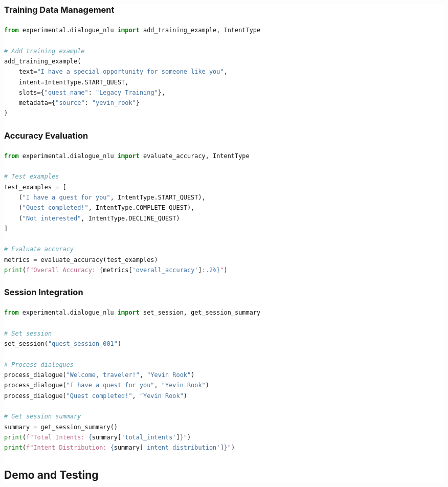 ### Training Data Management

```python
from experimental.dialogue_nlu import add_training_example, IntentType

# Add training example
add_training_example(
    text="I have a special opportunity for someone like you",
    intent=IntentType.START_QUEST,
    slots={"quest_name": "Legacy Training"},
    metadata={"source": "yevin_rook"}
)
```

### Accuracy Evaluation

```python
from experimental.dialogue_nlu import evaluate_accuracy, IntentType

# Test examples
test_examples = [
    ("I have a quest for you", IntentType.START_QUEST),
    ("Quest completed!", IntentType.COMPLETE_QUEST),
    ("Not interested", IntentType.DECLINE_QUEST)
]

# Evaluate accuracy
metrics = evaluate_accuracy(test_examples)
print(f"Overall Accuracy: {metrics['overall_accuracy']:.2%}")
```

### Session Integration

```python
from experimental.dialogue_nlu import set_session, get_session_summary

# Set session
set_session("quest_session_001")

# Process dialogues
process_dialogue("Welcome, traveler!", "Yevin Rook")
process_dialogue("I have a quest for you", "Yevin Rook")
process_dialogue("Quest completed!", "Yevin Rook")

# Get session summary
summary = get_session_summary()
print(f"Total Intents: {summary['total_intents']}")
print(f"Intent Distribution: {summary['intent_distribution']}")
```

## Demo and Testing
